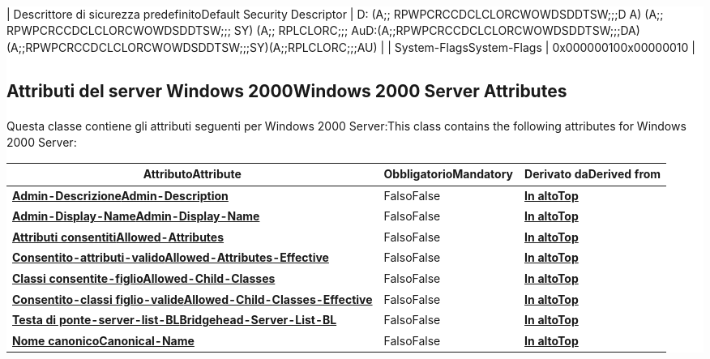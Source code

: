 | <span data-ttu-id="bf49c-151">Descrittore di sicurezza predefinito</span><span class="sxs-lookup"><span data-stu-id="bf49c-151">Default Security Descriptor</span></span> | <span data-ttu-id="bf49c-152">D: (A;; RPWPCRCCDCLCLORCWOWDSDDTSW;;;D A) (A;; RPWPCRCCDCLCLORCWOWDSDDTSW;;; SY) (A;; RPLCLORC;;; Au</span><span class="sxs-lookup"><span data-stu-id="bf49c-152">D:(A;;RPWPCRCCDCLCLORCWOWDSDDTSW;;;DA)(A;;RPWPCRCCDCLCLORCWOWDSDDTSW;;;SY)(A;;RPLCLORC;;;AU)</span></span> |
| <span data-ttu-id="bf49c-153">System-Flags</span><span class="sxs-lookup"><span data-stu-id="bf49c-153">System-Flags</span></span>                | <span data-ttu-id="bf49c-154">0x00000010</span><span class="sxs-lookup"><span data-stu-id="bf49c-154">0x00000010</span></span>                                                                                   |



## <a name="windows-2000-server-attributes"></a><span data-ttu-id="bf49c-155">Attributi del server Windows 2000</span><span class="sxs-lookup"><span data-stu-id="bf49c-155">Windows 2000 Server Attributes</span></span>

<span data-ttu-id="bf49c-156">Questa classe contiene gli attributi seguenti per Windows 2000 Server:</span><span class="sxs-lookup"><span data-stu-id="bf49c-156">This class contains the following attributes for Windows 2000 Server:</span></span>



| <span data-ttu-id="bf49c-157">Attributo</span><span class="sxs-lookup"><span data-stu-id="bf49c-157">Attribute</span></span>                                                                 | <span data-ttu-id="bf49c-158">Obbligatorio</span><span class="sxs-lookup"><span data-stu-id="bf49c-158">Mandatory</span></span> | <span data-ttu-id="bf49c-159">Derivato da</span><span class="sxs-lookup"><span data-stu-id="bf49c-159">Derived from</span></span>                    |
|---------------------------------------------------------------------------|-----------|---------------------------------|
| [<span data-ttu-id="bf49c-160">**Admin-Descrizione**</span><span class="sxs-lookup"><span data-stu-id="bf49c-160">**Admin-Description**</span></span>](a-admindescription.md)                           | <span data-ttu-id="bf49c-161">Falso</span><span class="sxs-lookup"><span data-stu-id="bf49c-161">False</span></span>     | [<span data-ttu-id="bf49c-162">**In alto**</span><span class="sxs-lookup"><span data-stu-id="bf49c-162">**Top**</span></span>](c-top.md)<br/> |
| [<span data-ttu-id="bf49c-163">**Admin-Display-Name**</span><span class="sxs-lookup"><span data-stu-id="bf49c-163">**Admin-Display-Name**</span></span>](a-admindisplayname.md)                          | <span data-ttu-id="bf49c-164">Falso</span><span class="sxs-lookup"><span data-stu-id="bf49c-164">False</span></span>     | [<span data-ttu-id="bf49c-165">**In alto**</span><span class="sxs-lookup"><span data-stu-id="bf49c-165">**Top**</span></span>](c-top.md)<br/> |
| [<span data-ttu-id="bf49c-166">**Attributi consentiti**</span><span class="sxs-lookup"><span data-stu-id="bf49c-166">**Allowed-Attributes**</span></span>](a-allowedattributes.md)                         | <span data-ttu-id="bf49c-167">Falso</span><span class="sxs-lookup"><span data-stu-id="bf49c-167">False</span></span>     | [<span data-ttu-id="bf49c-168">**In alto**</span><span class="sxs-lookup"><span data-stu-id="bf49c-168">**Top**</span></span>](c-top.md)<br/> |
| [<span data-ttu-id="bf49c-169">**Consentito-attributi-valido**</span><span class="sxs-lookup"><span data-stu-id="bf49c-169">**Allowed-Attributes-Effective**</span></span>](a-allowedattributeseffective.md)      | <span data-ttu-id="bf49c-170">Falso</span><span class="sxs-lookup"><span data-stu-id="bf49c-170">False</span></span>     | [<span data-ttu-id="bf49c-171">**In alto**</span><span class="sxs-lookup"><span data-stu-id="bf49c-171">**Top**</span></span>](c-top.md)<br/> |
| [<span data-ttu-id="bf49c-172">**Classi consentite-figlio**</span><span class="sxs-lookup"><span data-stu-id="bf49c-172">**Allowed-Child-Classes**</span></span>](a-allowedchildclasses.md)                    | <span data-ttu-id="bf49c-173">Falso</span><span class="sxs-lookup"><span data-stu-id="bf49c-173">False</span></span>     | [<span data-ttu-id="bf49c-174">**In alto**</span><span class="sxs-lookup"><span data-stu-id="bf49c-174">**Top**</span></span>](c-top.md)<br/> |
| [<span data-ttu-id="bf49c-175">**Consentito-classi figlio-valide**</span><span class="sxs-lookup"><span data-stu-id="bf49c-175">**Allowed-Child-Classes-Effective**</span></span>](a-allowedchildclasseseffective.md) | <span data-ttu-id="bf49c-176">Falso</span><span class="sxs-lookup"><span data-stu-id="bf49c-176">False</span></span>     | [<span data-ttu-id="bf49c-177">**In alto**</span><span class="sxs-lookup"><span data-stu-id="bf49c-177">**Top**</span></span>](c-top.md)<br/> |
| [<span data-ttu-id="bf49c-178">**Testa di ponte-server-list-BL**</span><span class="sxs-lookup"><span data-stu-id="bf49c-178">**Bridgehead-Server-List-BL**</span></span>](a-bridgeheadserverlistbl.md)             | <span data-ttu-id="bf49c-179">Falso</span><span class="sxs-lookup"><span data-stu-id="bf49c-179">False</span></span>     | [<span data-ttu-id="bf49c-180">**In alto**</span><span class="sxs-lookup"><span data-stu-id="bf49c-180">**Top**</span></span>](c-top.md)<br/> |
| [<span data-ttu-id="bf49c-181">**Nome canonico**</span><span class="sxs-lookup"><span data-stu-id="bf49c-181">**Canonical-Name**</span></span>](a-canonicalname.md)                                 | <span data-ttu-id="bf49c-182">Falso</span><span class="sxs-lookup"><span data-stu-id="bf49c-182">False</span></span>     | [<span data-ttu-id="bf49c-183">**In alto**</span><span class="sxs-lookup"><span data-stu-id="bf49c-183">**Top**</span></span>](c-top.md)<br/> |